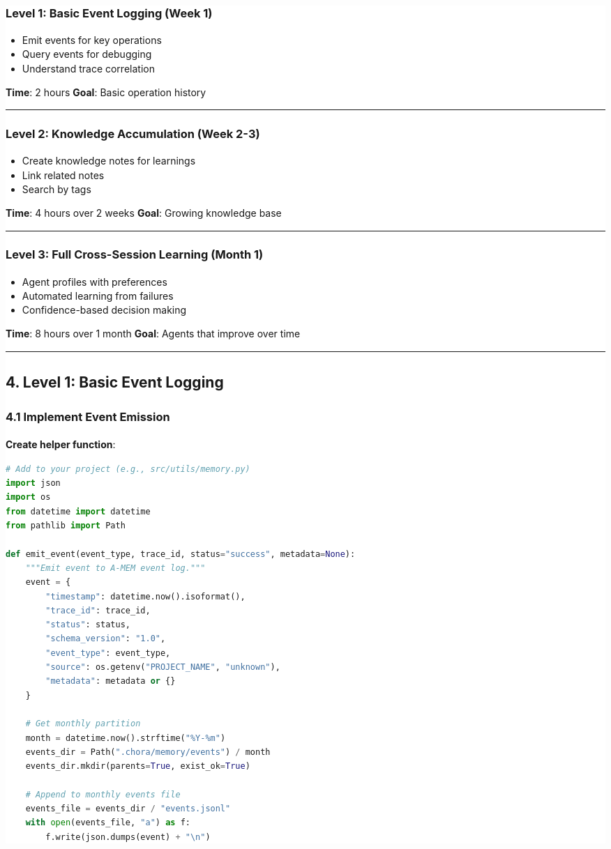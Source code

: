 ### Level 1: Basic Event Logging (Week 1)
- Emit events for key operations
- Query events for debugging
- Understand trace correlation

**Time**: 2 hours
**Goal**: Basic operation history

---

### Level 2: Knowledge Accumulation (Week 2-3)
- Create knowledge notes for learnings
- Link related notes
- Search by tags

**Time**: 4 hours over 2 weeks
**Goal**: Growing knowledge base

---

### Level 3: Full Cross-Session Learning (Month 1)
- Agent profiles with preferences
- Automated learning from failures
- Confidence-based decision making

**Time**: 8 hours over 1 month
**Goal**: Agents that improve over time

---

## 4. Level 1: Basic Event Logging

### 4.1 Implement Event Emission

**Create helper function**:

```python
# Add to your project (e.g., src/utils/memory.py)
import json
import os
from datetime import datetime
from pathlib import Path

def emit_event(event_type, trace_id, status="success", metadata=None):
    """Emit event to A-MEM event log."""
    event = {
        "timestamp": datetime.now().isoformat(),
        "trace_id": trace_id,
        "status": status,
        "schema_version": "1.0",
        "event_type": event_type,
        "source": os.getenv("PROJECT_NAME", "unknown"),
        "metadata": metadata or {}
    }

    # Get monthly partition
    month = datetime.now().strftime("%Y-%m")
    events_dir = Path(".chora/memory/events") / month
    events_dir.mkdir(parents=True, exist_ok=True)

    # Append to monthly events file
    events_file = events_dir / "events.jsonl"
    with open(events_file, "a") as f:
        f.write(json.dumps(event) + "\n")

```